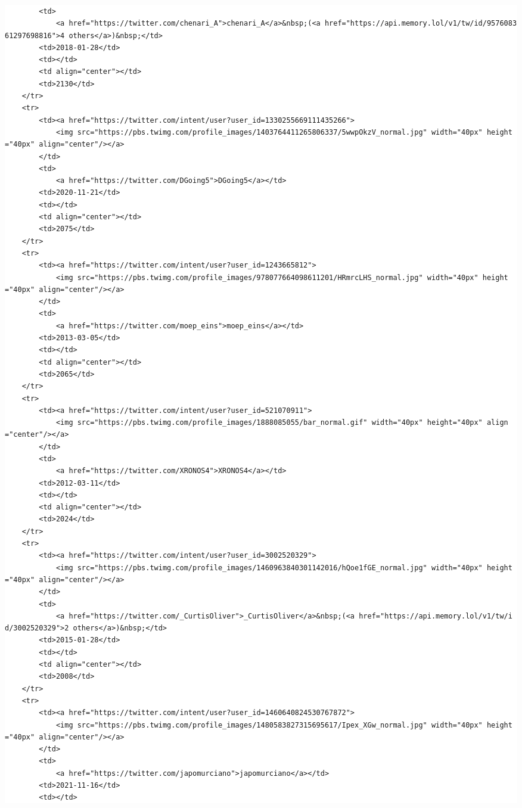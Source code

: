             <td>
                <a href="https://twitter.com/chenari_A">chenari_A</a>&nbsp;(<a href="https://api.memory.lol/v1/tw/id/957608361297698816">4 others</a>)&nbsp;</td>
            <td>2018-01-28</td>
            <td></td>
            <td align="center"></td>
            <td>2130</td>
        </tr>
        <tr>
            <td><a href="https://twitter.com/intent/user?user_id=1330255669111435266">
                <img src="https://pbs.twimg.com/profile_images/1403764411265806337/5wwpOkzV_normal.jpg" width="40px" height="40px" align="center"/></a>
            </td>
            <td>
                <a href="https://twitter.com/DGoing5">DGoing5</a></td>
            <td>2020-11-21</td>
            <td></td>
            <td align="center"></td>
            <td>2075</td>
        </tr>
        <tr>
            <td><a href="https://twitter.com/intent/user?user_id=1243665812">
                <img src="https://pbs.twimg.com/profile_images/978077664098611201/HRmrcLHS_normal.jpg" width="40px" height="40px" align="center"/></a>
            </td>
            <td>
                <a href="https://twitter.com/moep_eins">moep_eins</a></td>
            <td>2013-03-05</td>
            <td></td>
            <td align="center"></td>
            <td>2065</td>
        </tr>
        <tr>
            <td><a href="https://twitter.com/intent/user?user_id=521070911">
                <img src="https://pbs.twimg.com/profile_images/1888085055/bar_normal.gif" width="40px" height="40px" align="center"/></a>
            </td>
            <td>
                <a href="https://twitter.com/XRONOS4">XRONOS4</a></td>
            <td>2012-03-11</td>
            <td></td>
            <td align="center"></td>
            <td>2024</td>
        </tr>
        <tr>
            <td><a href="https://twitter.com/intent/user?user_id=3002520329">
                <img src="https://pbs.twimg.com/profile_images/1460963840301142016/hQoe1fGE_normal.jpg" width="40px" height="40px" align="center"/></a>
            </td>
            <td>
                <a href="https://twitter.com/_CurtisOliver">_CurtisOliver</a>&nbsp;(<a href="https://api.memory.lol/v1/tw/id/3002520329">2 others</a>)&nbsp;</td>
            <td>2015-01-28</td>
            <td></td>
            <td align="center"></td>
            <td>2008</td>
        </tr>
        <tr>
            <td><a href="https://twitter.com/intent/user?user_id=1460640824530767872">
                <img src="https://pbs.twimg.com/profile_images/1480583827315695617/Ipex_XGw_normal.jpg" width="40px" height="40px" align="center"/></a>
            </td>
            <td>
                <a href="https://twitter.com/japomurciano">japomurciano</a></td>
            <td>2021-11-16</td>
            <td></td>